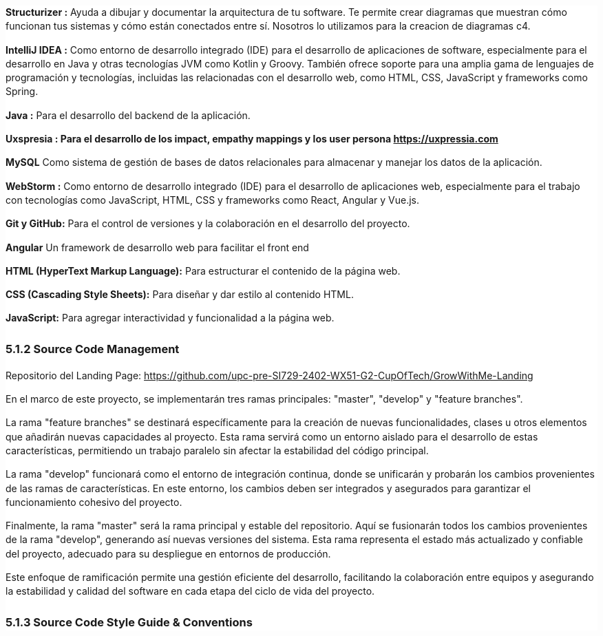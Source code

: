 **Structurizer :** Ayuda a dibujar y documentar la arquitectura de tu software. Te permite crear diagramas que muestran cómo funcionan tus sistemas y cómo están conectados entre sí. Nosotros lo utilizamos para la creacion de diagramas c4.

**IntelliJ IDEA :** Como entorno de desarrollo integrado (IDE) para el desarrollo de aplicaciones de software, especialmente para el desarrollo en Java y otras tecnologías JVM como Kotlin y Groovy. También ofrece soporte para una amplia gama de lenguajes de programación y tecnologías, incluidas las relacionadas con el desarrollo web, como HTML, CSS, JavaScript y frameworks como Spring.

**Java :** Para el desarrollo del backend de la aplicación.

**Uxspresia : Para el desarrollo de los impact, empathy mappings y los user persona https://uxpressia.com**

**MySQL** Como sistema de gestión de bases de datos relacionales para almacenar y manejar los datos de la aplicación.

**WebStorm :** Como entorno de desarrollo integrado (IDE) para el desarrollo de aplicaciones web, especialmente para el trabajo con tecnologías como JavaScript, HTML, CSS y frameworks como React, Angular y Vue.js.

**Git y GitHub:** Para el control de versiones y la colaboración en el desarrollo del proyecto.

**Angular** Un framework de desarrollo web para facilitar el front end

**HTML (HyperText Markup Language):** Para estructurar el contenido de la página web.

**CSS (Cascading Style Sheets):** Para diseñar y dar estilo al contenido HTML.

**JavaScript:** Para agregar interactividad y funcionalidad a la página web.

### 5.1.2 Source Code Management

Repositorio del Landing Page: https://github.com/upc-pre-SI729-2402-WX51-G2-CupOfTech/GrowWithMe-Landing

En el marco de este proyecto, se implementarán tres ramas principales: "master", "develop" y "feature branches".

La rama "feature branches" se destinará específicamente para la creación de nuevas funcionalidades, clases u otros elementos que añadirán nuevas capacidades al proyecto. Esta rama servirá como un entorno aislado para el desarrollo de estas características, permitiendo un trabajo paralelo sin afectar la estabilidad del código principal.

La rama "develop" funcionará como el entorno de integración continua, donde se unificarán y probarán los cambios provenientes de las ramas de características. En este entorno, los cambios deben ser integrados y asegurados para garantizar el funcionamiento cohesivo del proyecto.

Finalmente, la rama "master" será la rama principal y estable del repositorio. Aquí se fusionarán todos los cambios provenientes de la rama "develop", generando así nuevas versiones del sistema. Esta rama representa el estado más actualizado y confiable del proyecto, adecuado para su despliegue en entornos de producción.

Este enfoque de ramificación permite una gestión eficiente del desarrollo, facilitando la colaboración entre equipos y asegurando la estabilidad y calidad del software en cada etapa del ciclo de vida del proyecto.

### 5.1.3 Source Code Style Guide & Conventions
